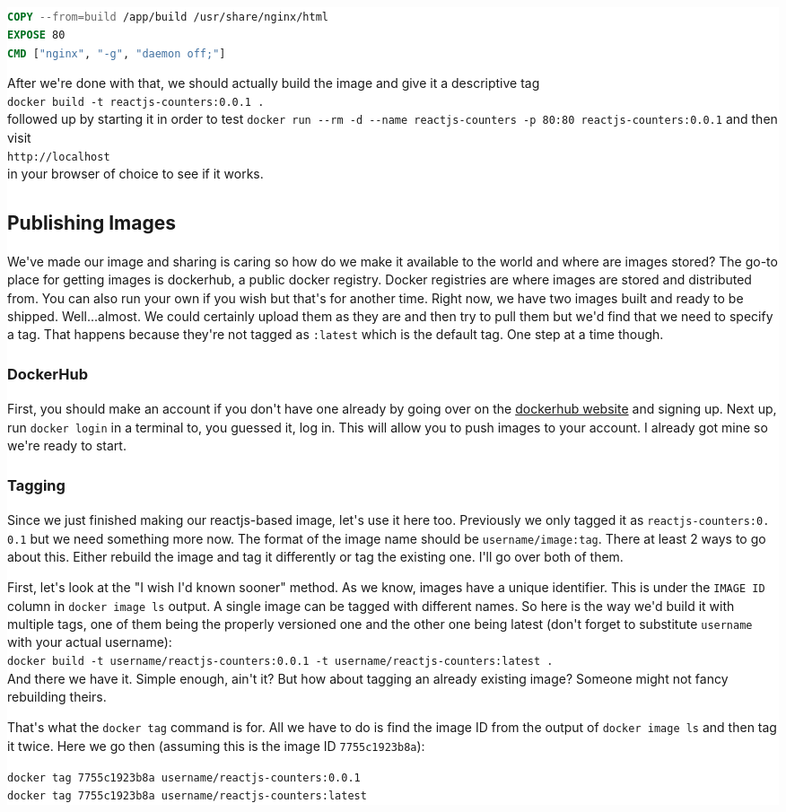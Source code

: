 ```dockerfile
COPY --from=build /app/build /usr/share/nginx/html
EXPOSE 80
CMD ["nginx", "-g", "daemon off;"]
```
After we're done with that, we should actually build the image and give it a descriptive tag  
`docker build -t reactjs-counters:0.0.1 .`  
followed up by starting it in order to test
`docker run --rm -d --name reactjs-counters -p 80:80 reactjs-counters:0.0.1`
and then visit  
`http://localhost`  
in your browser of choice to see if it works.

## Publishing Images

We've made our image and sharing is caring so how do we make it available to the world and where are images stored? The go-to place for getting images is dockerhub, a public docker registry. Docker registries are where images are stored and distributed from. You can also run your own if you wish but that's for another time. Right now, we have two images built and ready to be shipped. Well...almost. We could certainly upload them as they are and then try to pull them but we'd find that we need to specify a tag. That happens because they're not tagged as `:latest` which is the default tag. One step at a time though.

### DockerHub

First, you should make an account if you don't have one already by going over on the [dockerhub website](https://hub.docker.com/signup) and signing up. Next up, run `docker login` in a terminal to, you guessed it, log in. This will allow you to push images to your account. I already got mine so we're ready to start.  

### Tagging
Since we just finished making our reactjs-based image, let's use it here too. Previously we only tagged it as `reactjs-counters:0.0.1` but we need something more now. The format of the image name should be `username/image:tag`. There at least 2 ways to go about this. Either rebuild the image and tag it differently or tag the existing one. I'll go over both of them.

First, let's look at the "I wish I'd known sooner" method.
As we know, images have a unique identifier. This is under the `IMAGE ID` column in `docker image ls` output.
A single image can be tagged with different names.
So here is the way we'd build it with multiple tags, one of them being the properly versioned one and the other one being latest (don't forget to substitute `username` with your actual username):  
`docker build -t username/reactjs-counters:0.0.1 -t username/reactjs-counters:latest .`  
And there we have it. Simple enough, ain't it? But how about tagging an already existing image? Someone might not fancy rebuilding theirs.

That's what the `docker tag` command is for. All we have to do is find the image ID from the output of `docker image ls` and then tag it twice. Here we go then (assuming this is the image ID `7755c1923b8a`):
```bash
docker tag 7755c1923b8a username/reactjs-counters:0.0.1
docker tag 7755c1923b8a username/reactjs-counters:latest
```


[//]: # (maybe include host networking too)